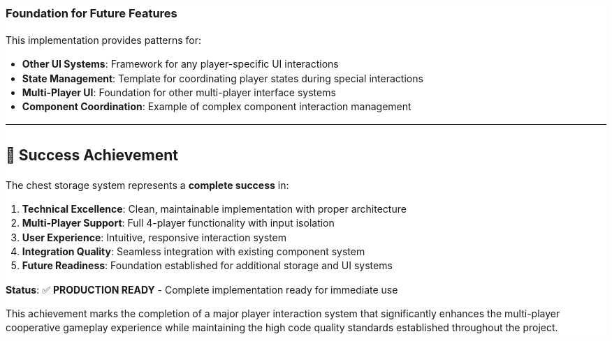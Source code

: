### **Foundation for Future Features**
This implementation provides patterns for:
- **Other UI Systems**: Framework for any player-specific UI interactions
- **State Management**: Template for coordinating player states during special interactions
- **Multi-Player UI**: Foundation for other multi-player interface systems
- **Component Coordination**: Example of complex component interaction management

---

## 🎯 **Success Achievement**

The chest storage system represents a **complete success** in:

1. **Technical Excellence**: Clean, maintainable implementation with proper architecture
2. **Multi-Player Support**: Full 4-player functionality with input isolation
3. **User Experience**: Intuitive, responsive interaction system
4. **Integration Quality**: Seamless integration with existing component system
5. **Future Readiness**: Foundation established for additional storage and UI systems

**Status**: ✅ **PRODUCTION READY** - Complete implementation ready for immediate use

This achievement marks the completion of a major player interaction system that significantly enhances the multi-player cooperative gameplay experience while maintaining the high code quality standards established throughout the project.
